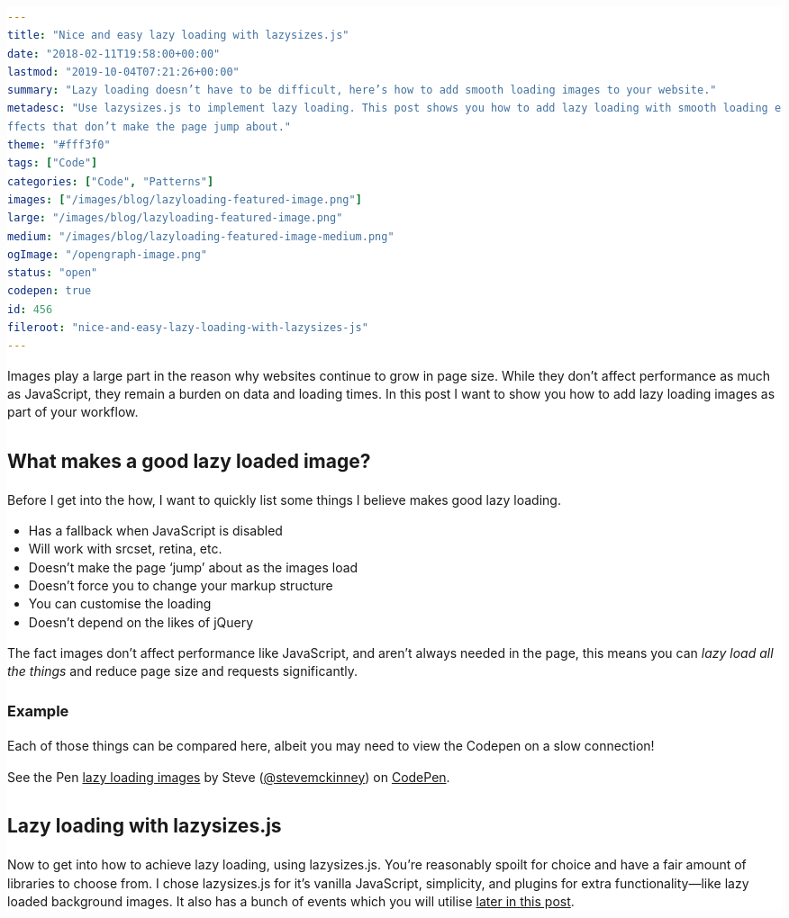 ```yaml
---
title: "Nice and easy lazy loading with lazysizes.js"
date: "2018-02-11T19:58:00+00:00"
lastmod: "2019-10-04T07:21:26+00:00"
summary: "Lazy loading doesn’t have to be difficult, here’s how to add smooth loading images to your website."
metadesc: "Use lazysizes.js to implement lazy loading. This post shows you how to add lazy loading with smooth loading effects that don’t make the page jump about."
theme: "#fff3f0"
tags: ["Code"]
categories: ["Code", "Patterns"]
images: ["/images/blog/lazyloading-featured-image.png"]
large: "/images/blog/lazyloading-featured-image.png"
medium: "/images/blog/lazyloading-featured-image-medium.png"
ogImage: "/opengraph-image.png"
status: "open"
codepen: true
id: 456
fileroot: "nice-and-easy-lazy-loading-with-lazysizes-js"
---
```


Images play a large part in the reason why websites continue to grow in page size. While they don’t affect performance as much as JavaScript, they remain a burden on data and loading times. In this post I want to show you how to add lazy loading images as part of your workflow.

## What makes a good lazy loaded image?
Before I get into the how, I want to quickly list some things I believe makes good lazy loading.

- Has a fallback when JavaScript is disabled
- Will work with srcset, retina, etc.
- Doesn’t make the page ‘jump’ about as the images load
- Doesn’t force you to change your markup structure
- You can customise the loading
- Doesn’t depend on the likes of jQuery

The fact images don’t affect performance like JavaScript, and aren’t always needed in the page, this means you can *lazy load all the things* and reduce page size and requests significantly.

### Example
Each of those things can be compared here, albeit you may need to view the Codepen on a slow connection!

<p data-height="468" data-theme-id="31700" data-slug-hash="b513dec968b7749537ccbb8fd951532d" data-default-tab="result" data-user="stevemckinney" data-embed-version="2" data-editable="true" data-pen-title="lazy loading images" className="codepen">See the Pen <a href="https://codepen.io/stevemckinney/pen/b513dec968b7749537ccbb8fd951532d/">lazy loading images</a> by Steve (<a href="https://codepen.io/stevemckinney">@stevemckinney</a>) on <a href="https://codepen.io">CodePen</a>.</p>

## Lazy loading with lazysizes.js
Now to get into how to achieve lazy loading, using lazysizes.js. You’re reasonably spoilt for choice and have a fair amount of libraries to choose from. I chose lazysizes.js for it’s vanilla JavaScript, simplicity, and plugins for extra functionality—like lazy loaded background images. It also has a bunch of events which you will utilise [later in this post](#using-events-in-javascript-to-clean-up-loading).
